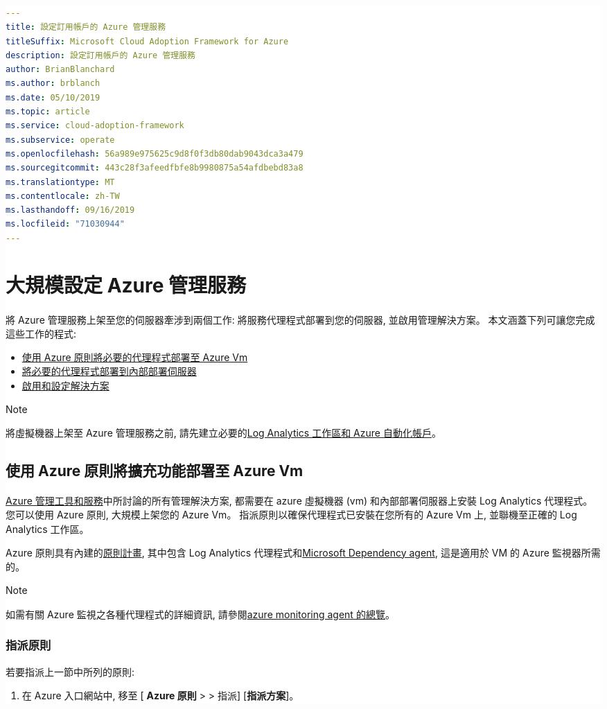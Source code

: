 ```yaml
---
title: 設定訂用帳戶的 Azure 管理服務
titleSuffix: Microsoft Cloud Adoption Framework for Azure
description: 設定訂用帳戶的 Azure 管理服務
author: BrianBlanchard
ms.author: brblanch
ms.date: 05/10/2019
ms.topic: article
ms.service: cloud-adoption-framework
ms.subservice: operate
ms.openlocfilehash: 56a989e975625c9d8f0f3db80dab9043dca3a479
ms.sourcegitcommit: 443c28f3afeedfbfe8b9980875a54afdbebd83a8
ms.translationtype: MT
ms.contentlocale: zh-TW
ms.lasthandoff: 09/16/2019
ms.locfileid: "71030944"
---
```

# <a name="configure-azure-management-services-at-scale"></a>大規模設定 Azure 管理服務

將 Azure 管理服務上架至您的伺服器牽涉到兩個工作: 將服務代理程式部署到您的伺服器, 並啟用管理解決方案。 本文涵蓋下列可讓您完成這些工作的程式:

- [使用 Azure 原則將必要的代理程式部署至 Azure Vm](#deploy-extensions-to-azure-vms-using-azure-policy)
- [將必要的代理程式部署到內部部署伺服器](#install-required-agents-on-on-premises-servers)
- [啟用和設定解決方案](#enable-and-configure-solutions)

> [!NOTE]
> 將虛擬機器上架至 Azure 管理服務之前, 請先建立必要的[Log Analytics 工作區和 Azure 自動化帳戶](./prerequisites.md#create-a-workspace-and-automation-account)。

## <a name="deploy-extensions-to-azure-vms-using-azure-policy"></a>使用 Azure 原則將擴充功能部署至 Azure Vm

[Azure 管理工具和服務](./tools-services.md)中所討論的所有管理解決方案, 都需要在 azure 虛擬機器 (vm) 和內部部署伺服器上安裝 Log Analytics 代理程式。 您可以使用 Azure 原則, 大規模上架您的 Azure Vm。 指派原則以確保代理程式已安裝在您所有的 Azure Vm 上, 並聯機至正確的 Log Analytics 工作區。

Azure 原則具有內建的[原則計畫](https://docs.microsoft.com/azure/governance/policy/index.md#initiative-definition), 其中包含 Log Analytics 代理程式和[Microsoft Dependency agent](https://docs.microsoft.com/azure/azure-monitor/insights/vminsights-onboard#the-microsoft-dependency-agent), 這是適用於 VM 的 Azure 監視器所需的。



> [!NOTE]
> 如需有關 Azure 監視之各種代理程式的詳細資訊, 請參閱[azure monitoring agent 的總覽](https://docs.microsoft.com/azure/azure-monitor/platform/agents-overview)。

### <a name="assign-policies"></a>指派原則

若要指派上一節中所列的原則:

1. 在 Azure 入口網站中, 移至 [ **Azure 原則** >   > 指派] [**指派方案**]。
